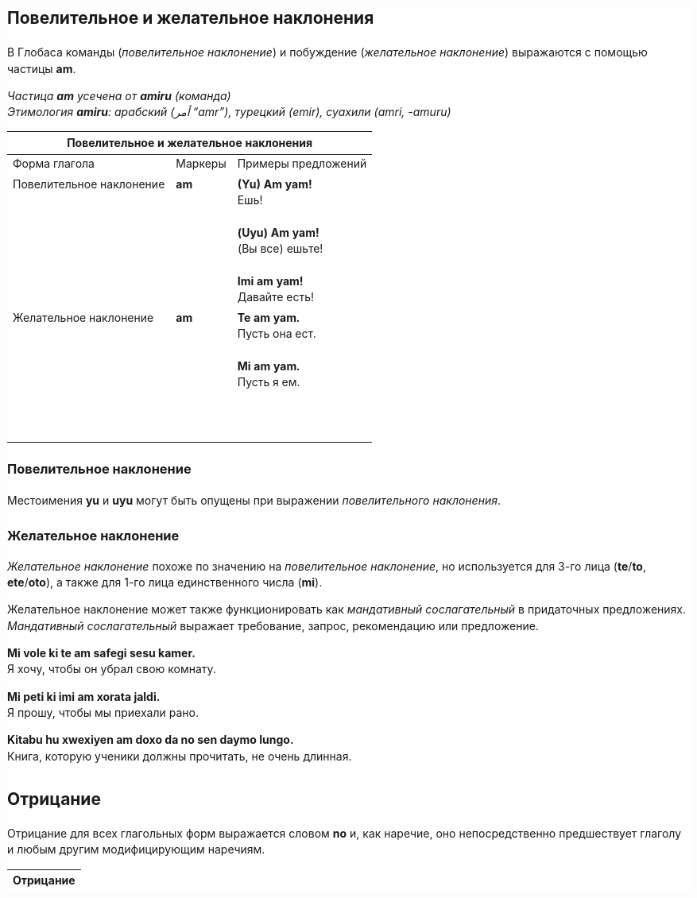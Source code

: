 <h2>Повелительное и желательное наклонения</h2>
<p>В Глобаса команды (<em>повелительное наклонение</em>) и побуждение (<em>желательное наклонение</em>) выражаются с
	помощью частицы <strong>am</strong>.</p>
<p><em>Частица <strong>am</strong> усечена от <strong>amiru</strong> (команда)<br /> Этимология <strong>amiru</strong>:
		арабский (أمر “amr”), турецкий (emir), суахили (amri, -amuru)</em></p>
<table>
	<thead>
		<tr>
			<th colspan="3">Повелительное и желательное наклонения</th>
		</tr>
	</thead>
	<tbody>
		<tr>
			<td>Форма глагола</td>
			<td>Маркеры</td>
			<td>Примеры предложений</td>
		</tr>
		<tr>
			<td>Повелительное наклонение<br /><br /><br /><br /><br /><br /><br /><br /></td>
			<td><strong>am</strong><br /><br /><br /><br /><br /><br /><br /><br /></td>
			<td><strong>(Yu) Am yam!</strong><br />Ешь!<br /><br /><strong>(Uyu) Am yam!</strong><br />(Вы все)
				ешьте!<br /><br /><strong>Imi am yam!</strong><br />Давайте есть!</td>
		</tr>
		<tr>
			<td>Желательное наклонение<br /><br /><br /><br /><br /><br /><br /><br /></td>
			<td><strong>am</strong><br /><br /><br /><br /><br /><br /><br /><br /></td>
			<td><strong>Te am yam.</strong><br />Пусть она ест.<br /><br /><strong>Mi am yam.</strong><br />Пусть я ем.
			</td>
		</tr>
	</tbody>
</table>
<h3>Повелительное наклонение</h3>
<p>Местоимения <strong>yu</strong> и <strong>uyu</strong> могут быть опущены при выражении <em>повелительного
		наклонения</em>.</p>
<h3>Желательное наклонение</h3>
<p><em>Желательное наклонение</em> похоже по значению на <em>повелительное наклонение</em>, но используется для 3-го
	лица (<strong>te</strong>/<strong>to</strong>, <strong>ete</strong>/<strong>oto</strong>), а также для 1-го лица
	единственного числа (<strong>mi</strong>).</p>
<p>Желательное наклонение может также функционировать как <em>мандативный сослагательный</em> в придаточных
	предложениях. <em>Мандативный сослагательный</em> выражает требование, запрос, рекомендацию или предложение.</p>
<p><strong>Mi vole ki te am safegi sesu kamer.</strong><br /> Я хочу, чтобы он убрал свою комнату.</p>
<p><strong>Mi peti ki imi am xorata jaldi.</strong><br /> Я прошу, чтобы мы приехали рано.</p>
<p><strong>Kitabu hu xwexiyen am doxo da no sen daymo lungo.</strong><br /> Книга, которую ученики должны прочитать, не
	очень длинная.</p>
<h2>Отрицание</h2>
<p>Отрицание для всех глагольных форм выражается словом <strong>no</strong> и, как наречие, оно непосредственно
	предшествует глаголу и любым другим модифицирующим наречиям.</p>
<table>
	<thead>
		<tr>
			<th colspan="2">Отрицание</th>
		</tr>
	</thead>